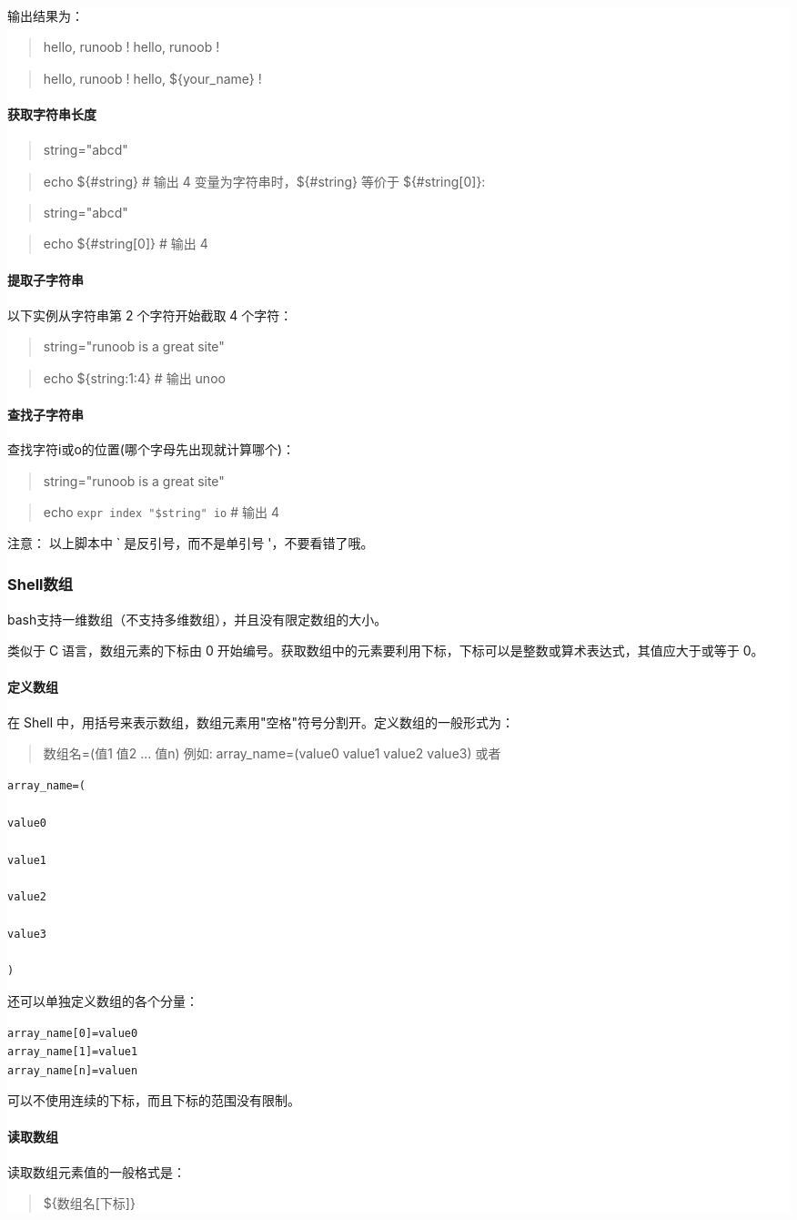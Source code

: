输出结果为：

>hello, runoob ! hello, runoob !

>hello, runoob ! hello, ${your_name} !
#### 获取字符串长度

>string="abcd"

>echo ${#string}   # 输出 4
变量为字符串时，\${#string} 等价于 ${#string[0]}:

>string="abcd"

>echo ${#string[0]}   # 输出 4
#### 提取子字符串
以下实例从字符串第 2 个字符开始截取 4 个字符：
>string="runoob is a great site"

>echo ${string:1:4} # 输出 unoo
#### 查找子字符串
查找字符i或o的位置(哪个字母先出现就计算哪个)：
>string="runoob is a great site"

>echo `expr index "$string" io`  # 输出 4

注意： 以上脚本中 ` 是反引号，而不是单引号 '，不要看错了哦。
### Shell数组
bash支持一维数组（不支持多维数组），并且没有限定数组的大小。

类似于 C 语言，数组元素的下标由 0 开始编号。获取数组中的元素要利用下标，下标可以是整数或算术表达式，其值应大于或等于 0。 
#### 定义数组
在 Shell 中，用括号来表示数组，数组元素用"空格"符号分割开。定义数组的一般形式为： 
>数组名=(值1 值2 ... 值n)
例如:
>array_name=(value0 value1 value2 value3)
或者

```shell
array_name=(

value0

value1

value2

value3

)
```
还可以单独定义数组的各个分量：
```shell
array_name[0]=value0
array_name[1]=value1
array_name[n]=valuen
```
可以不使用连续的下标，而且下标的范围没有限制。
#### 读取数组
读取数组元素值的一般格式是：
>${数组名[下标]}
